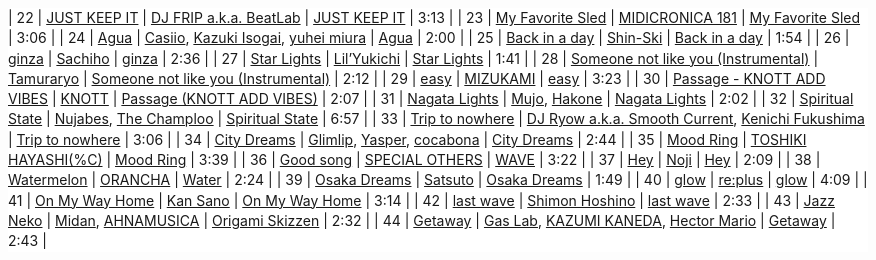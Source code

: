 | 22 | [JUST KEEP IT](https://open.spotify.com/track/4LDgSBflODzHvRZOlSHHUv) | [DJ FRIP a.k.a\. BeatLab](https://open.spotify.com/artist/5nkZFBzkGZpfRxnWFZGtk7) | [JUST KEEP IT](https://open.spotify.com/album/43gYRTIGxEkGvWax3cupGE) | 3:13 |
| 23 | [My Favorite Sled](https://open.spotify.com/track/6426skUo8oTgrEeMkxr1aI) | [MIDICRONICA 181](https://open.spotify.com/artist/3AlVoNtbPZPiNdpI1h8LlY) | [My Favorite Sled](https://open.spotify.com/album/6mPFzZq0I56A4I86StgAbD) | 3:06 |
| 24 | [Agua](https://open.spotify.com/track/1FxClYw5oCPtta2I6jsqP1) | [Casiio](https://open.spotify.com/artist/5zUSfxfP1NETZiaWt0Ui0a), [Kazuki Isogai](https://open.spotify.com/artist/0SIrNPNAXLUyzyvZqWZw4K), [yuhei miura](https://open.spotify.com/artist/6p9EJBuYNleKnGIll5vHA5) | [Agua](https://open.spotify.com/album/0O0cMYT5mf86GEswEyH3D0) | 2:00 |
| 25 | [Back in a day](https://open.spotify.com/track/7sp9pTgw0smoFOhPwA6gr4) | [Shin\-Ski](https://open.spotify.com/artist/6Ei1ABb1YNXZviQKBE7RI7) | [Back in a day](https://open.spotify.com/album/6za9uzUhSU3DDfVJRP4Y2N) | 1:54 |
| 26 | [ginza](https://open.spotify.com/track/5vm51ZokW3p5Mc0WG015QD) | [Sachiho](https://open.spotify.com/artist/5tf5EwCHOh2BP2zYdBvdqa) | [ginza](https://open.spotify.com/album/5H7eKaI7Dj0Hv7U9X00yWt) | 2:36 |
| 27 | [Star Lights](https://open.spotify.com/track/42JJrR4kPouaRq8as9BrTI) | [Lil’Yukichi](https://open.spotify.com/artist/2ZTljlYtLNOOPlNzBptZmA) | [Star Lights](https://open.spotify.com/album/7oHXU8KZZGtIBTj5HspiwL) | 1:41 |
| 28 | [Someone not like you \(Instrumental\)](https://open.spotify.com/track/07ZtMuYDF9qmjK2g2waZga) | [Tamuraryo](https://open.spotify.com/artist/15i61GDW435zKWZ5vaJAYR) | [Someone not like you \(Instrumental\)](https://open.spotify.com/album/7JwzW6WkGG3II0iKrRPtMQ) | 2:12 |
| 29 | [easy](https://open.spotify.com/track/58wJgIMYzWJ7iTO7lww6pH) | [MIZUKAMI](https://open.spotify.com/artist/3coUJaSHEnYwQT6NAM9BN4) | [easy](https://open.spotify.com/album/1BYunOxgaOWaT0Fan1QbIu) | 3:23 |
| 30 | [Passage \- KNOTT ADD VIBES](https://open.spotify.com/track/5p7i7uM9HcXdOy6TCH0NXt) | [KNOTT](https://open.spotify.com/artist/2NF3xtDv37VbHGizBsCQRh) | [Passage \(KNOTT ADD VIBES\)](https://open.spotify.com/album/7wBEl65P75MYTxo9R7Sequ) | 2:07 |
| 31 | [Nagata Lights](https://open.spotify.com/track/3tI6ByTenOTqT0fIj5digf) | [Mujo](https://open.spotify.com/artist/0vg08N1z9G9LrGLkG1nNDS), [Hakone](https://open.spotify.com/artist/7CWzXEtz9IgGotcYUQuixF) | [Nagata Lights](https://open.spotify.com/album/44QQQMiFBKkV5aVpbIhKUf) | 2:02 |
| 32 | [Spiritual State](https://open.spotify.com/track/1Q1onoQM04M590VO7aLOyt) | [Nujabes](https://open.spotify.com/artist/3Rq3YOF9YG9YfCWD4D56RZ), [The Champloo](https://open.spotify.com/artist/2qhjN0fdlNPZtCiP3MALRH) | [Spiritual State](https://open.spotify.com/album/3vJyN20ZkQ2x5YMjniVrwY) | 6:57 |
| 33 | [Trip to nowhere](https://open.spotify.com/track/3coM0MQwvOgwAx2Lndy3PC) | [DJ Ryow a.k.a\. Smooth Current](https://open.spotify.com/artist/11TpYQQbNIsB5W9dvakmjy), [Kenichi Fukushima](https://open.spotify.com/artist/1DyrMs3GFURTTbnF7lGtVc) | [Trip to nowhere](https://open.spotify.com/album/5M7bZFaERTCVnXLONy7BSb) | 3:06 |
| 34 | [City Dreams](https://open.spotify.com/track/2tvPXvthQHFMHclfIGThnl) | [Glimlip](https://open.spotify.com/artist/5wEF5my54dE5vMMmSUz2q3), [Yasper](https://open.spotify.com/artist/1axdL80XjVHdInGsJbURyt), [cocabona](https://open.spotify.com/artist/5V8HGb7Pt982HEbpmglIYT) | [City Dreams](https://open.spotify.com/album/5RJFdRx8YkGGYlJ4bvI7lz) | 2:44 |
| 35 | [Mood Ring](https://open.spotify.com/track/2wsO3NnI1LtUO2fAqb7tY9) | [TOSHIKI HAYASHI\(%C\)](https://open.spotify.com/artist/2BSv9udyrO0Mm0ckZAkQSI) | [Mood Ring](https://open.spotify.com/album/5b8LIdYst2iRT0fkLpeHc8) | 3:39 |
| 36 | [Good song](https://open.spotify.com/track/1pdMs8HUL8udZMqbUaBtd6) | [SPECIAL OTHERS](https://open.spotify.com/artist/4642raFccEF58fHRtJSsc5) | [WAVE](https://open.spotify.com/album/3oJNisRS39JpmBEmmL3X2B) | 3:22 |
| 37 | [Hey](https://open.spotify.com/track/3DP1ar30GyW0PzMs5ZNzVl) | [Noji](https://open.spotify.com/artist/7M6fek7jt9ASxUjeHa9hQg) | [Hey](https://open.spotify.com/album/4oe6eDcPo0sLyEpnyXEeRx) | 2:09 |
| 38 | [Watermelon](https://open.spotify.com/track/5wo4xHKqCKHO7pdMVXGjRC) | [ORANCHA](https://open.spotify.com/artist/2qF0nxmV3bJDUBGwnJ0xSp) | [Water](https://open.spotify.com/album/410FsKhVRXwSwirbTh7e4I) | 2:24 |
| 39 | [Osaka Dreams](https://open.spotify.com/track/7HxJ4o4dId4o21IjTpS7GJ) | [Satsuto](https://open.spotify.com/artist/5xkGH3C3ZNnvQeyB4bKD0l) | [Osaka Dreams](https://open.spotify.com/album/38tKGDcaJUmRh1C5hxV0kS) | 1:49 |
| 40 | [glow](https://open.spotify.com/track/4wreXhAAcTh0WdYecOuuFj) | [re:plus](https://open.spotify.com/artist/6ftHlqrtNdAq0bWL7zkaTG) | [glow](https://open.spotify.com/album/01am4qkInFPSjZfREM4qxH) | 4:09 |
| 41 | [On My Way Home](https://open.spotify.com/track/3UwKfXx1SdJSxnzG2gYkgc) | [Kan Sano](https://open.spotify.com/artist/5b3ZFm6P1lpZIASMDnBDs9) | [On My Way Home](https://open.spotify.com/album/6bO5QKKe9OAyMHQ2RryMou) | 3:14 |
| 42 | [last wave](https://open.spotify.com/track/0BrlSE3KRFQITuXZX7HbhW) | [Shimon Hoshino](https://open.spotify.com/artist/0glynIW7kVokBq524NHRQH) | [last wave](https://open.spotify.com/album/6Q2QRlqW9zaTTgTKyTmnCh) | 2:33 |
| 43 | [Jazz Neko](https://open.spotify.com/track/484Ncn0zQgpfa36UFwnBda) | [Midan](https://open.spotify.com/artist/1dYfhrPxJSeCJp8gGwN4qo), [AHNAMUSICA](https://open.spotify.com/artist/2QONtzTPgMymeO5VVQ4w3h) | [Origami Skizzen](https://open.spotify.com/album/27OrwbZSGLRCg8oPNRHozF) | 2:32 |
| 44 | [Getaway](https://open.spotify.com/track/3KW9TEb7G6BZu3XWVR8caI) | [Gas Lab](https://open.spotify.com/artist/2oJeeqyPBtkQJgsZgjFboN), [KAZUMI KANEDA](https://open.spotify.com/artist/7mQtMaMaPMw2NTeYXfT53M), [Hector Mario](https://open.spotify.com/artist/7K33yZHEVk9UQXM4BRlvbi) | [Getaway](https://open.spotify.com/album/4MkRP9wJ457pLUwL4RIEo4) | 2:43 |